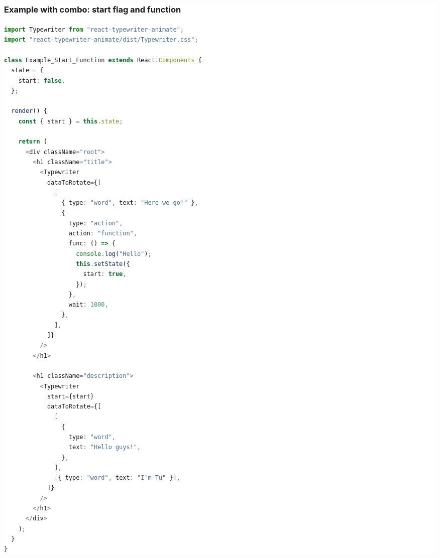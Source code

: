 
### Example with combo: start flag and function

```typescript
import Typewriter from "react-typewriter-animate";
import "react-typewriter-animate/dist/Typewriter.css";

class Example_Start_Function extends React.Components {
  state = {
    start: false,
  };

  render() {
    const { start } = this.state;

    return (
      <div className="root">
        <h1 className="title">
          <Typewriter
            dataToRotate={[
              [
                { type: "word", text: "Here we go!" },
                {
                  type: "action",
                  action: "function",
                  func: () => {
                    console.log("Hello");
                    this.setState({
                      start: true,
                    });
                  },
                  wait: 1000,
                },
              ],
            ]}
          />
        </h1>

        <h1 className="description">
          <Typewriter
            start={start}
            dataToRotate={[
              [
                {
                  type: "word",
                  text: "Hello guys!",
                },
              ],
              [{ type: "word", text: "I'm Tu" }],
            ]}
          />
        </h1>
      </div>
    );
  }
}
```
